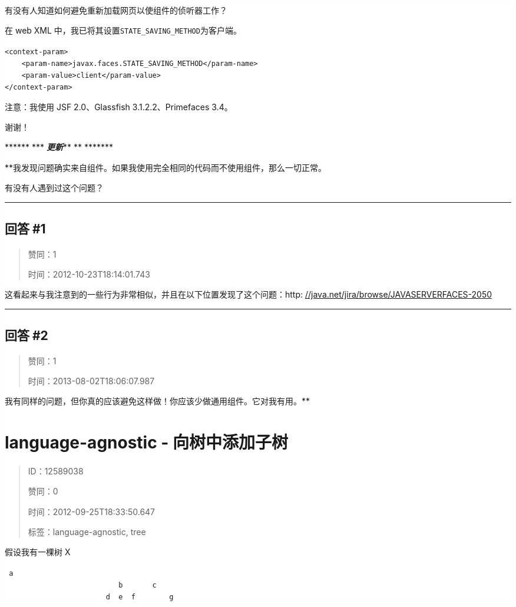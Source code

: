有没有人知道如何避免重新加载网页以使组件的侦听器工作？

在 web XML 中，我已将其设置`STATE_SAVING_METHOD`为客户端。

```
<context-param>
    <param-name>javax.faces.STATE_SAVING_METHOD</param-name>
    <param-value>client</param-value>
</context-param> 
```

注意：我使用 JSF 2.0、Glassfish 3.1.2.2、Primefaces 3.4。

谢谢！

****** *** ***更新***** ** *******

 **我发现问题确实来自组件。如果我使用完全相同的代码而不使用组件，那么一切正常。

有没有人遇到过这个问题？

* * *

## 回答 #1

> 赞同：1
> 
> 时间：2012-10-23T18:14:01.743

这看起来与我注意到的一些行为非常相似，并且在以下位置发现了这个问题：http: [//java.net/jira/browse/JAVASERVERFACES-2050](http://java.net/jira/browse/JAVASERVERFACES-2050)

* * *

## 回答 #2

> 赞同：1
> 
> 时间：2013-08-02T18:06:07.987

我有同样的问题，但你真的应该避免这样做！你应该少做通用组件。它对我有用。**

# language-agnostic - 向树中添加子树

> ID：12589038
> 
> 赞同：0
> 
> 时间：2012-09-25T18:33:50.647
> 
> 标签：language-agnostic, tree

假设我有一棵树 X

```
 a
                           b       c
                        d  e  f        g 
```
